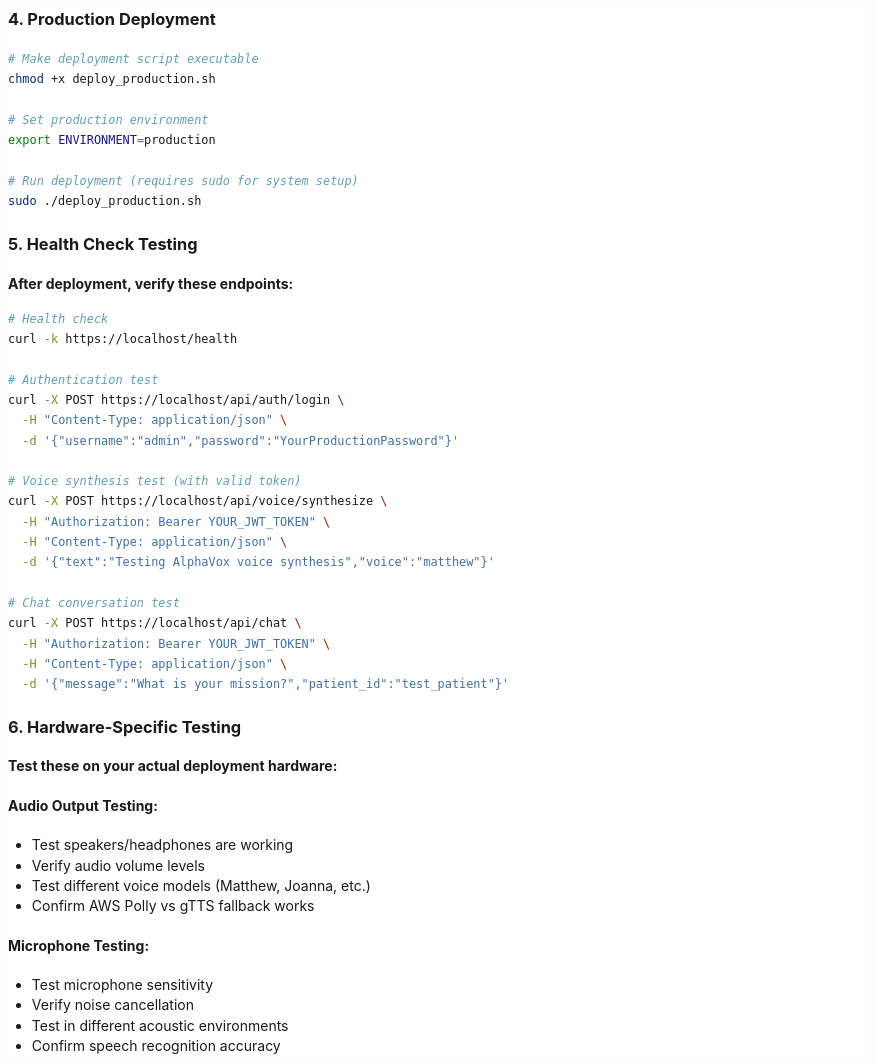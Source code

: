 ### 4. Production Deployment

```bash
# Make deployment script executable
chmod +x deploy_production.sh

# Set production environment
export ENVIRONMENT=production

# Run deployment (requires sudo for system setup)
sudo ./deploy_production.sh
```

### 5. Health Check Testing

**After deployment, verify these endpoints:**

```bash
# Health check
curl -k https://localhost/health

# Authentication test
curl -X POST https://localhost/api/auth/login \
  -H "Content-Type: application/json" \
  -d '{"username":"admin","password":"YourProductionPassword"}'

# Voice synthesis test (with valid token)
curl -X POST https://localhost/api/voice/synthesize \
  -H "Authorization: Bearer YOUR_JWT_TOKEN" \
  -H "Content-Type: application/json" \
  -d '{"text":"Testing AlphaVox voice synthesis","voice":"matthew"}'

# Chat conversation test
curl -X POST https://localhost/api/chat \
  -H "Authorization: Bearer YOUR_JWT_TOKEN" \
  -H "Content-Type: application/json" \
  -d '{"message":"What is your mission?","patient_id":"test_patient"}'
```

### 6. Hardware-Specific Testing

**Test these on your actual deployment hardware:**

#### Audio Output Testing:
- Test speakers/headphones are working
- Verify audio volume levels
- Test different voice models (Matthew, Joanna, etc.)
- Confirm AWS Polly vs gTTS fallback works

#### Microphone Testing: 
- Test microphone sensitivity
- Verify noise cancellation
- Test in different acoustic environments
- Confirm speech recognition accuracy
